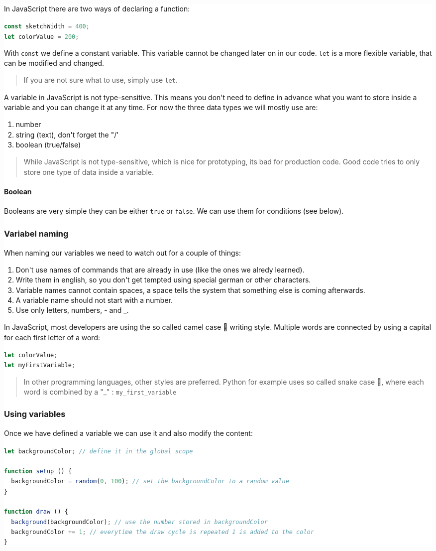 In JavaScript there are two ways of declaring a function:

```js
const sketchWidth = 400;
let colorValue = 200;
```

With `const` we define a constant variable. This variable cannot be changed later on in our code. `let` is a more flexible variable, that can be modified and changed.

> If you are not sure what to use, simply use `let`.

A variable in JavaScript is not type-sensitive. This means you don't need to define in advance what you want to store inside a variable and you can change it at any time. For now the three data types we will mostly use are:

1. number
2. string (text), don't forget the "/'
3. boolean (true/false)

> While JavaScript is not type-sensitive, which is nice for prototyping, its bad for production code. Good code tries to only store one type of data inside a variable.

#### Boolean

Booleans are very simple they can be either `true` or `false`. We can use them for conditions (see below).

### Variabel naming

When naming our variables we need to watch out for a couple of things:

1. Don't use names of commands that are already in use (like the ones we alredy learned).
2. Write them in english, so you don't get tempted using special german or other characters.
3. Variable names cannot contain spaces, a space tells the system that something else is coming afterwards.
4. A variable name should not start with a number.
5. Use only letters, numbers, - and _.

In JavaScript, most developers are using the so called camel case 🐪 writing style. Multiple words are connected by using a capital for each first letter of a word:

```js
let colorValue;
let myFirstVariable;
```

> In other programming languages, other styles are preferred. Python for example uses so called snake case 🐍, where each word is combined by a "_" : `my_first_variable`

### Using variables

Once we have defined a variable we can use it and also modify the content:

```js
let backgroundColor; // define it in the global scope

function setup () {
  backgroundColor = random(0, 100); // set the backgroundColor to a random value
}

function draw () {
  background(backgroundColor); // use the number stored in backgroundColor
  backgroundColor += 1; // everytime the draw cycle is repeated 1 is added to the color
}
```
